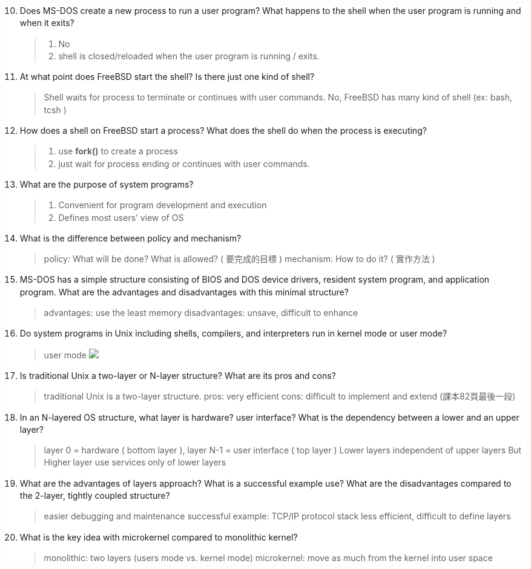 10. Does MS-DOS create a new process to run a user program? What happens to the shell when the user program is running and when it exits?
    > 1. No
    > 2. shell is closed/reloaded when the user program is running / exits. 

11. At what point does FreeBSD start the shell? Is there just one kind of shell?
    > Shell waits for process to terminate or continues with user commands.
    > No, FreeBSD has many kind of shell (ex: bash, tcsh ) 
 
12. How does a shell on FreeBSD start a process? What does the shell do when the
    process is executing?
    > 1. use **fork()** to create a process
    > 2. just wait for process ending or continues with user commands.

13. What are the purpose of system programs?
    > 1. Convenient for program development and execution
    > 2. Defines most users’ view of OS 

14. What is the difference between policy and mechanism?
    > policy: What will be done? What is allowed? ( 要完成的目標 )
    > mechanism: How to do it? ( 實作方法 )

15. MS-DOS has a simple structure consisting of BIOS and DOS device drivers, resident
    system program, and application program. What are the advantages and
    disadvantages with this minimal structure?
    > advantages: use the least memory
    > disadvantages: unsave, difficult to enhance

16. Do system programs in Unix including shells, compilers, and interpreters run in
    kernel mode or user mode?
    > user mode
    > ![](https://i.imgur.com/FEjhFac.png)


17. Is traditional Unix a two-layer or N-layer structure? What are its pros and cons?
    > traditional Unix is a two-layer structure.
    > pros: very efficient 
    > cons: difficult to implement and extend
    > (課本82頁最後一段)

18. In an N-layered OS structure, what layer is hardware? user interface? What is the
    dependency between a lower and an upper layer?
    > layer 0 = hardware ( bottom layer ), layer N-1 = user interface ( top layer )
    > Lower layers independent of upper layers
    > But Higher layer use services only of lower layers

19. What are the advantages of layers approach? What is a successful example use?
    What are the disadvantages compared to the 2-layer, tightly coupled structure?
    > easier debugging and maintenance
    > successful example: TCP/IP protocol stack
    > less efficient, difficult to define layers

20. What is the key idea with microkernel compared to monolithic kernel?

    > monolithic: two layers (users mode vs. kernel mode)
    > microkernel: move as much from the kernel into user space

